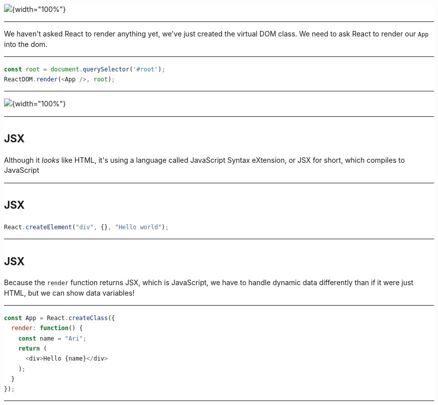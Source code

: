 ![](http://d.pr/i/1lHlA.png){width="100%"}

---

We haven't asked React to render anything yet, we've just created the virtual DOM class. We need to ask React to render our `App` into the dom.

---

```javascript
const root = document.querySelector('#root');
ReactDOM.render(<App />, root);
```

---

![](http://d.pr/i/6fPg.png){width="100%"}

---

## JSX

Although it _looks_ like HTML, it's using a language called JavaScript Syntax eXtension, or JSX for short, which compiles to JavaScript

---

## JSX

```javascript
React.createElement("div", {}, "Hello world");
```

---

## JSX

Because the `render` function returns JSX, which is JavaScript, we have to handle dynamic data differently than if it were just HTML, but we can show data variables!

---

```javascript
const App = React.createClass({
  render: function() {
    const name = "Ari";
    return (
      <div>Hello {name}</div>
    );
  }
});
```

---
